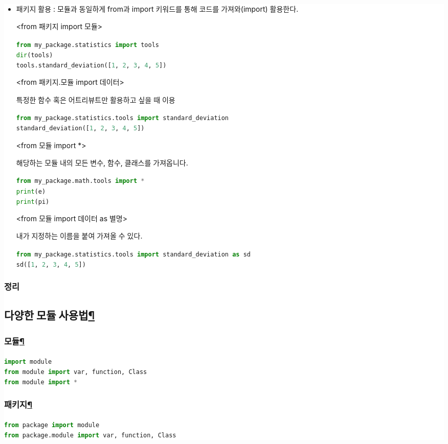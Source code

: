 - 패키지 활용 : 모듈과 동일하게 from과 import 키워드를 통해 코드를 가져와(import) 활용한다.

  <from 패키지 import 모듈>

  ```python
  from my_package.statistics import tools
  dir(tools)
  tools.standard_deviation([1, 2, 3, 4, 5])
  ```

  <from 패키지.모듈 import 데이터>

  특정한 함수 혹은 어트리뷰트만 활용하고 싶을 때 이용

  ```python
  from my_package.statistics.tools import standard_deviation
  standard_deviation([1, 2, 3, 4, 5])
  ```

  <from 모듈 import *>

  해당하는 모듈 내의 모든 변수, 함수, 클래스를 가져옵니다. 

  ```python
  from my_package.math.tools import *
  print(e)
  print(pi)
  ```

  <from 모듈 import 데이터 as 별명>

  내가 지정하는 이름을 붙여 가져올 수 있다.

  ```python
  from my_package.statistics.tools import standard_deviation as sd
  sd([1, 2, 3, 4, 5])
  ```

  

### 정리

## 다양한 모듈 사용법[¶](http://localhost:8891/notebooks/class/08_module.ipynb#다양한-모듈-사용법)

### 모듈[¶](http://localhost:8891/notebooks/class/08_module.ipynb#모듈)

```py
import module
from module import var, function, Class
from module import *
```

### 패키지[¶](http://localhost:8891/notebooks/class/08_module.ipynb#패키지)

```py
from package import module
from package.module import var, function, Class
```
